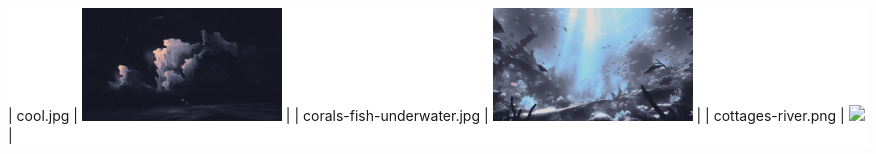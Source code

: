 | cool.jpg | <img src="https://github.com/eldhosekroy/wallpaper/raw/main/cool.jpg" width="200"/> |
| corals-fish-underwater.jpg | <img src="https://github.com/eldhosekroy/wallpaper/raw/main/corals-fish-underwater.jpg" width="200"/> |
| cottages-river.png | <img src="https://github.com/eldhosekroy/wallpaper/raw/main/cottages-river.png" width="200"/> |